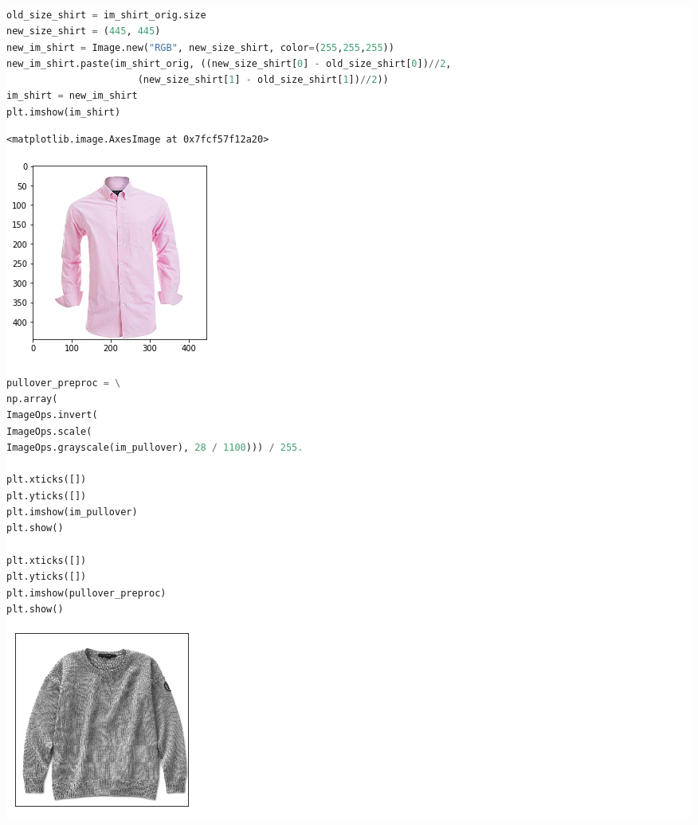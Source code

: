 

```python
old_size_shirt = im_shirt_orig.size
new_size_shirt = (445, 445)
new_im_shirt = Image.new("RGB", new_size_shirt, color=(255,255,255))
new_im_shirt.paste(im_shirt_orig, ((new_size_shirt[0] - old_size_shirt[0])//2,
                       (new_size_shirt[1] - old_size_shirt[1])//2))
im_shirt = new_im_shirt
plt.imshow(im_shirt)
```




    <matplotlib.image.AxesImage at 0x7fcf57f12a20>




![png](output_20_1.png)



```python
pullover_preproc = \
np.array(
ImageOps.invert(
ImageOps.scale(
ImageOps.grayscale(im_pullover), 28 / 1100))) / 255.

plt.xticks([])
plt.yticks([])
plt.imshow(im_pullover)
plt.show()

plt.xticks([])
plt.yticks([])
plt.imshow(pullover_preproc)
plt.show()
```


![png](output_21_0.png)
